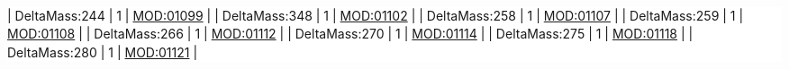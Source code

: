| DeltaMass:244 |        1 | [MOD:01099](https://bioregistry.io/MOD:01099)                                                                                                                                                                                                                                                                                                                                                                                                                                                                                                                                                                                                                                                                                        |
| DeltaMass:348 |        1 | [MOD:01102](https://bioregistry.io/MOD:01102)                                                                                                                                                                                                                                                                                                                                                                                                                                                                                                                                                                                                                                                                                        |
| DeltaMass:258 |        1 | [MOD:01107](https://bioregistry.io/MOD:01107)                                                                                                                                                                                                                                                                                                                                                                                                                                                                                                                                                                                                                                                                                        |
| DeltaMass:259 |        1 | [MOD:01108](https://bioregistry.io/MOD:01108)                                                                                                                                                                                                                                                                                                                                                                                                                                                                                                                                                                                                                                                                                        |
| DeltaMass:266 |        1 | [MOD:01112](https://bioregistry.io/MOD:01112)                                                                                                                                                                                                                                                                                                                                                                                                                                                                                                                                                                                                                                                                                        |
| DeltaMass:270 |        1 | [MOD:01114](https://bioregistry.io/MOD:01114)                                                                                                                                                                                                                                                                                                                                                                                                                                                                                                                                                                                                                                                                                        |
| DeltaMass:275 |        1 | [MOD:01118](https://bioregistry.io/MOD:01118)                                                                                                                                                                                                                                                                                                                                                                                                                                                                                                                                                                                                                                                                                        |
| DeltaMass:280 |        1 | [MOD:01121](https://bioregistry.io/MOD:01121)                                                                                                                                                                                                                                                                                                                                                                                                                                                                                                                                                                                                                                                                                        |